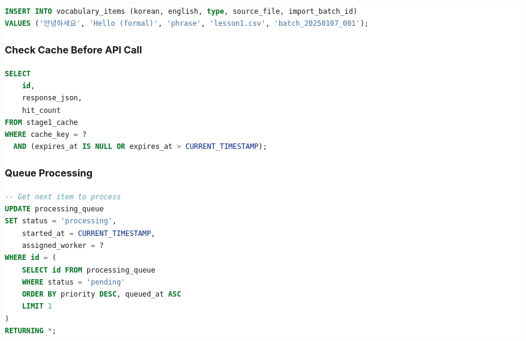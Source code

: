 ```sql
INSERT INTO vocabulary_items (korean, english, type, source_file, import_batch_id)
VALUES ('안녕하세요', 'Hello (formal)', 'phrase', 'lesson1.csv', 'batch_20250107_001');
```

### Check Cache Before API Call

```sql
SELECT 
    id, 
    response_json,
    hit_count
FROM stage1_cache
WHERE cache_key = ? 
  AND (expires_at IS NULL OR expires_at > CURRENT_TIMESTAMP);
```

### Queue Processing

```sql
-- Get next item to process
UPDATE processing_queue
SET status = 'processing', 
    started_at = CURRENT_TIMESTAMP,
    assigned_worker = ?
WHERE id = (
    SELECT id FROM processing_queue
    WHERE status = 'pending'
    ORDER BY priority DESC, queued_at ASC
    LIMIT 1
)
RETURNING *;
```